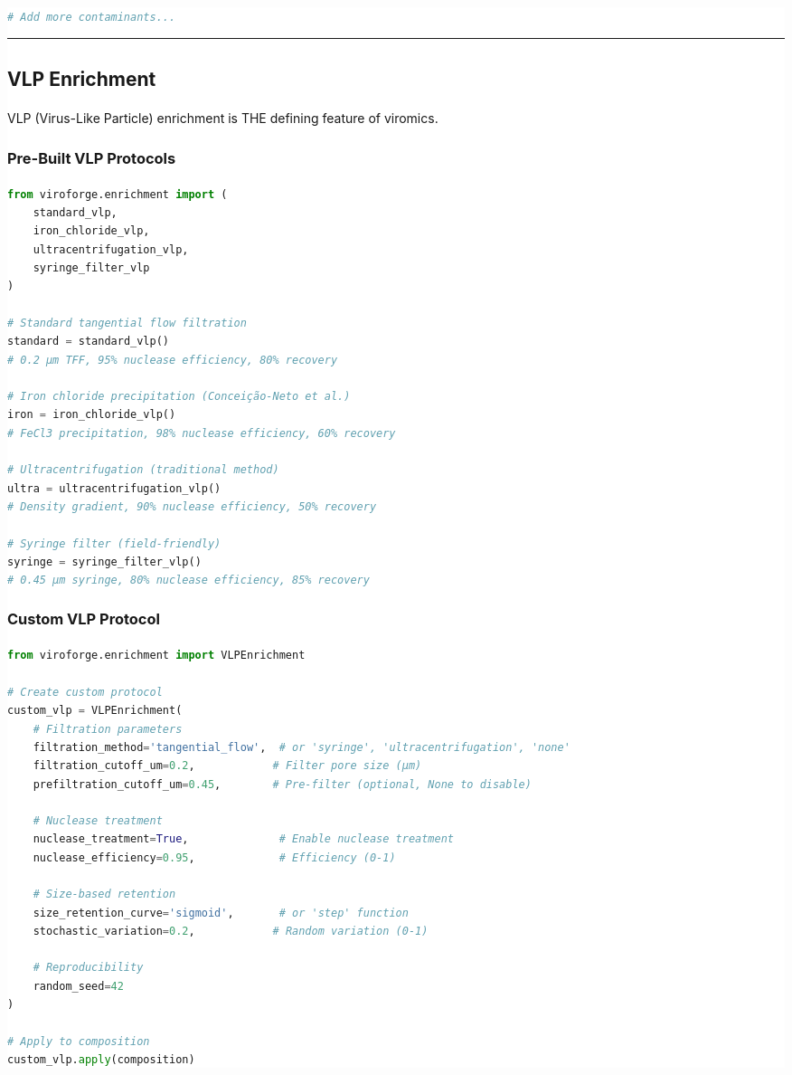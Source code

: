 ```python
# Add more contaminants...
```

---

## VLP Enrichment

VLP (Virus-Like Particle) enrichment is THE defining feature of viromics.

### Pre-Built VLP Protocols

```python
from viroforge.enrichment import (
    standard_vlp,
    iron_chloride_vlp,
    ultracentrifugation_vlp,
    syringe_filter_vlp
)

# Standard tangential flow filtration
standard = standard_vlp()
# 0.2 μm TFF, 95% nuclease efficiency, 80% recovery

# Iron chloride precipitation (Conceição-Neto et al.)
iron = iron_chloride_vlp()
# FeCl3 precipitation, 98% nuclease efficiency, 60% recovery

# Ultracentrifugation (traditional method)
ultra = ultracentrifugation_vlp()
# Density gradient, 90% nuclease efficiency, 50% recovery

# Syringe filter (field-friendly)
syringe = syringe_filter_vlp()
# 0.45 μm syringe, 80% nuclease efficiency, 85% recovery
```

### Custom VLP Protocol

```python
from viroforge.enrichment import VLPEnrichment

# Create custom protocol
custom_vlp = VLPEnrichment(
    # Filtration parameters
    filtration_method='tangential_flow',  # or 'syringe', 'ultracentrifugation', 'none'
    filtration_cutoff_um=0.2,            # Filter pore size (μm)
    prefiltration_cutoff_um=0.45,        # Pre-filter (optional, None to disable)

    # Nuclease treatment
    nuclease_treatment=True,              # Enable nuclease treatment
    nuclease_efficiency=0.95,             # Efficiency (0-1)

    # Size-based retention
    size_retention_curve='sigmoid',       # or 'step' function
    stochastic_variation=0.2,            # Random variation (0-1)

    # Reproducibility
    random_seed=42
)

# Apply to composition
custom_vlp.apply(composition)
```
